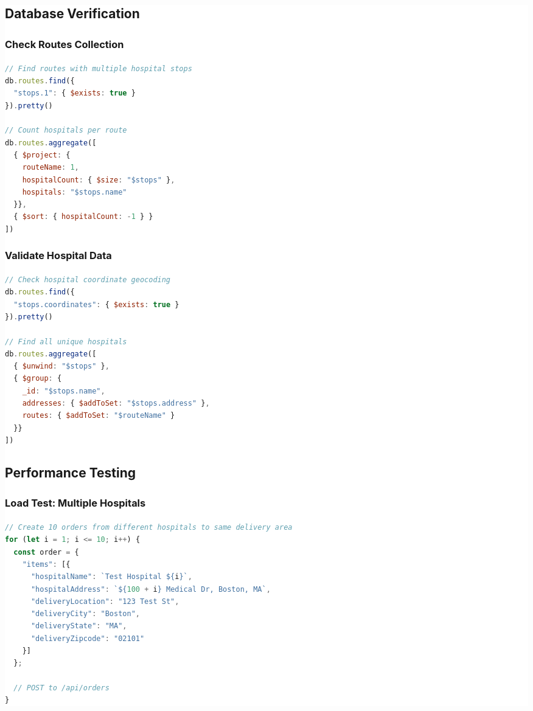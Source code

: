 ## Database Verification

### Check Routes Collection
```javascript
// Find routes with multiple hospital stops
db.routes.find({ 
  "stops.1": { $exists: true } 
}).pretty()

// Count hospitals per route
db.routes.aggregate([
  { $project: { 
    routeName: 1, 
    hospitalCount: { $size: "$stops" },
    hospitals: "$stops.name"
  }},
  { $sort: { hospitalCount: -1 } }
])
```

### Validate Hospital Data
```javascript
// Check hospital coordinate geocoding
db.routes.find({ 
  "stops.coordinates": { $exists: true } 
}).pretty()

// Find all unique hospitals
db.routes.aggregate([
  { $unwind: "$stops" },
  { $group: { 
    _id: "$stops.name",
    addresses: { $addToSet: "$stops.address" },
    routes: { $addToSet: "$routeName" }
  }}
])
```

## Performance Testing

### Load Test: Multiple Hospitals
```javascript
// Create 10 orders from different hospitals to same delivery area
for (let i = 1; i <= 10; i++) {
  const order = {
    "items": [{
      "hospitalName": `Test Hospital ${i}`,
      "hospitalAddress": `${100 + i} Medical Dr, Boston, MA`,
      "deliveryLocation": "123 Test St",
      "deliveryCity": "Boston",
      "deliveryState": "MA",
      "deliveryZipcode": "02101"
    }]
  };
  
  // POST to /api/orders
}
```
